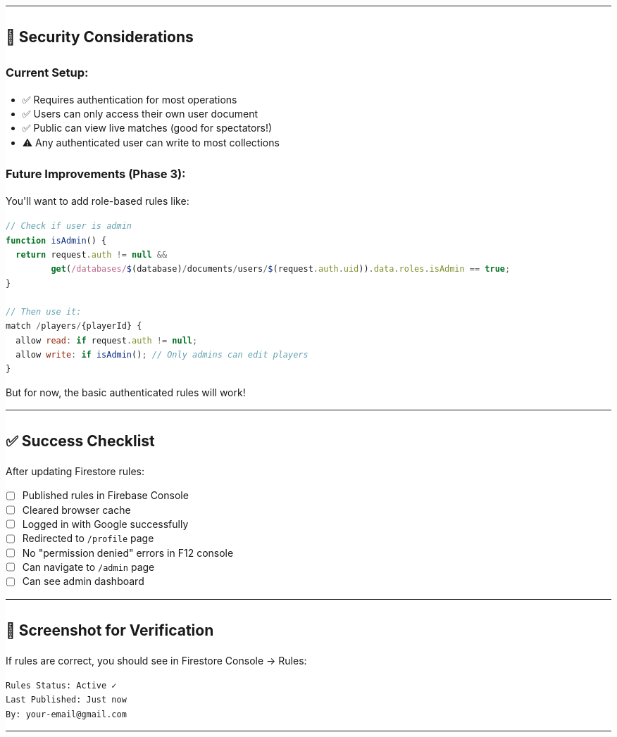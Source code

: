 
---

## 🔐 Security Considerations

### Current Setup:
- ✅ Requires authentication for most operations
- ✅ Users can only access their own user document
- ✅ Public can view live matches (good for spectators!)
- ⚠️ Any authenticated user can write to most collections

### Future Improvements (Phase 3):

You'll want to add role-based rules like:

```javascript
// Check if user is admin
function isAdmin() {
  return request.auth != null &&
         get(/databases/$(database)/documents/users/$(request.auth.uid)).data.roles.isAdmin == true;
}

// Then use it:
match /players/{playerId} {
  allow read: if request.auth != null;
  allow write: if isAdmin(); // Only admins can edit players
}
```

But for now, the basic authenticated rules will work!

---

## ✅ Success Checklist

After updating Firestore rules:

- [ ] Published rules in Firebase Console
- [ ] Cleared browser cache
- [ ] Logged in with Google successfully
- [ ] Redirected to `/profile` page
- [ ] No "permission denied" errors in F12 console
- [ ] Can navigate to `/admin` page
- [ ] Can see admin dashboard

---

## 📸 Screenshot for Verification

If rules are correct, you should see in Firestore Console → Rules:

```
Rules Status: Active ✓
Last Published: Just now
By: your-email@gmail.com
```

---